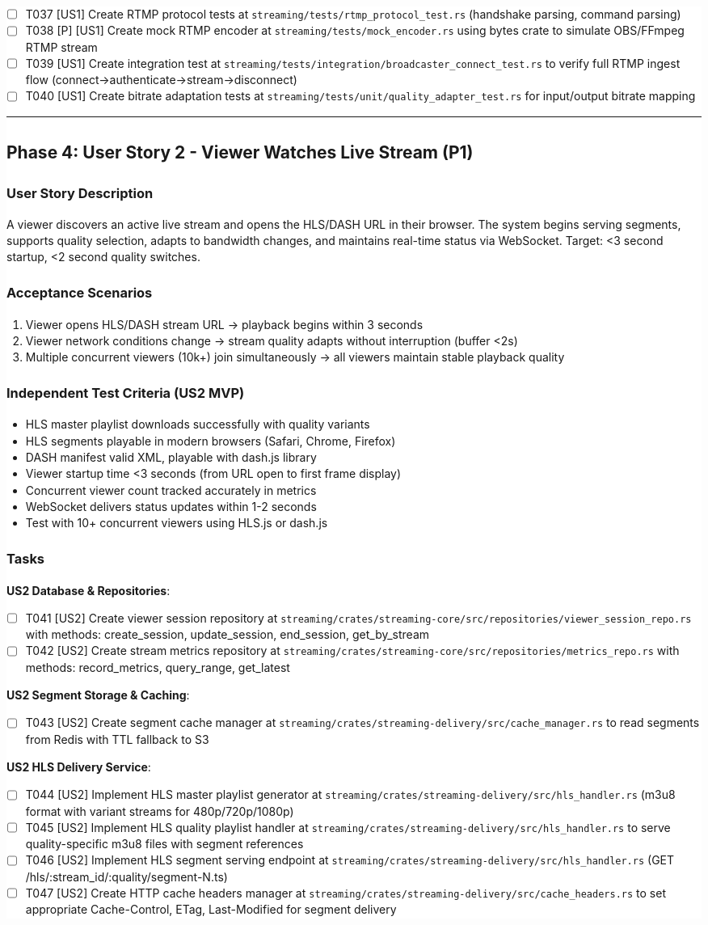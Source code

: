 - [ ] T037 [US1] Create RTMP protocol tests at `streaming/tests/rtmp_protocol_test.rs` (handshake parsing, command parsing)
- [ ] T038 [P] [US1] Create mock RTMP encoder at `streaming/tests/mock_encoder.rs` using bytes crate to simulate OBS/FFmpeg RTMP stream
- [ ] T039 [US1] Create integration test at `streaming/tests/integration/broadcaster_connect_test.rs` to verify full RTMP ingest flow (connect→authenticate→stream→disconnect)
- [ ] T040 [US1] Create bitrate adaptation tests at `streaming/tests/unit/quality_adapter_test.rs` for input/output bitrate mapping

---

## Phase 4: User Story 2 - Viewer Watches Live Stream (P1)

### User Story Description
A viewer discovers an active live stream and opens the HLS/DASH URL in their browser. The system begins serving segments, supports quality selection, adapts to bandwidth changes, and maintains real-time status via WebSocket. Target: <3 second startup, <2 second quality switches.

### Acceptance Scenarios
1. Viewer opens HLS/DASH stream URL → playback begins within 3 seconds
2. Viewer network conditions change → stream quality adapts without interruption (buffer <2s)
3. Multiple concurrent viewers (10k+) join simultaneously → all viewers maintain stable playback quality

### Independent Test Criteria (US2 MVP)
- HLS master playlist downloads successfully with quality variants
- HLS segments playable in modern browsers (Safari, Chrome, Firefox)
- DASH manifest valid XML, playable with dash.js library
- Viewer startup time <3 seconds (from URL open to first frame display)
- Concurrent viewer count tracked accurately in metrics
- WebSocket delivers status updates within 1-2 seconds
- Test with 10+ concurrent viewers using HLS.js or dash.js

### Tasks

**US2 Database & Repositories**:

- [ ] T041 [US2] Create viewer session repository at `streaming/crates/streaming-core/src/repositories/viewer_session_repo.rs` with methods: create_session, update_session, end_session, get_by_stream
- [ ] T042 [US2] Create stream metrics repository at `streaming/crates/streaming-core/src/repositories/metrics_repo.rs` with methods: record_metrics, query_range, get_latest

**US2 Segment Storage & Caching**:

- [ ] T043 [US2] Create segment cache manager at `streaming/crates/streaming-delivery/src/cache_manager.rs` to read segments from Redis with TTL fallback to S3

**US2 HLS Delivery Service**:

- [ ] T044 [US2] Implement HLS master playlist generator at `streaming/crates/streaming-delivery/src/hls_handler.rs` (m3u8 format with variant streams for 480p/720p/1080p)
- [ ] T045 [US2] Implement HLS quality playlist handler at `streaming/crates/streaming-delivery/src/hls_handler.rs` to serve quality-specific m3u8 files with segment references
- [ ] T046 [US2] Implement HLS segment serving endpoint at `streaming/crates/streaming-delivery/src/hls_handler.rs` (GET /hls/:stream_id/:quality/segment-N.ts)
- [ ] T047 [US2] Create HTTP cache headers manager at `streaming/crates/streaming-delivery/src/cache_headers.rs` to set appropriate Cache-Control, ETag, Last-Modified for segment delivery
